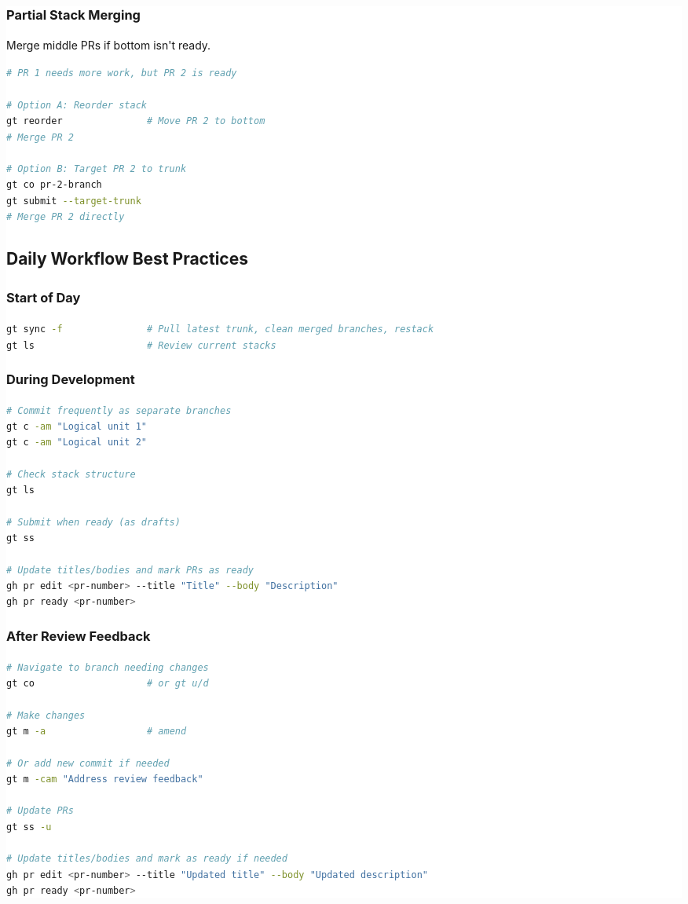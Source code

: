 ### Partial Stack Merging

Merge middle PRs if bottom isn't ready.

```bash
# PR 1 needs more work, but PR 2 is ready

# Option A: Reorder stack
gt reorder               # Move PR 2 to bottom
# Merge PR 2

# Option B: Target PR 2 to trunk
gt co pr-2-branch
gt submit --target-trunk
# Merge PR 2 directly
```

## Daily Workflow Best Practices

### Start of Day

```bash
gt sync -f               # Pull latest trunk, clean merged branches, restack
gt ls                    # Review current stacks
```

### During Development

```bash
# Commit frequently as separate branches
gt c -am "Logical unit 1"
gt c -am "Logical unit 2"

# Check stack structure
gt ls

# Submit when ready (as drafts)
gt ss

# Update titles/bodies and mark PRs as ready
gh pr edit <pr-number> --title "Title" --body "Description"
gh pr ready <pr-number>
```

### After Review Feedback

```bash
# Navigate to branch needing changes
gt co                    # or gt u/d

# Make changes
gt m -a                  # amend

# Or add new commit if needed
gt m -cam "Address review feedback"

# Update PRs
gt ss -u

# Update titles/bodies and mark as ready if needed
gh pr edit <pr-number> --title "Updated title" --body "Updated description"
gh pr ready <pr-number>
```
